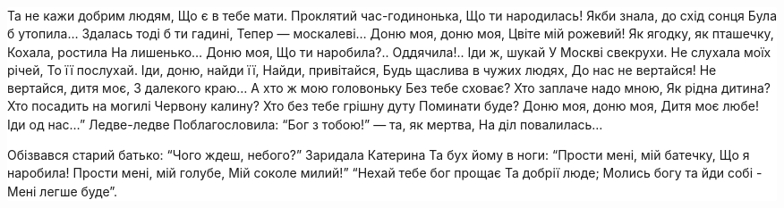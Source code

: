 Та не кажи добрим людям, 
Що є в тебе мати. 
Проклятий час-годинонька, 
Що ти народилась! 
Якби знала, до схід сонця 
Була б утопила… 
Здалась тоді б ти гадині, 
Тепер — москалеві… 
Доню моя, доню моя, 
Цвіте мій рожевий! 
Як ягодку, як пташечку, 
Кохала, ростила 
На лишенько… Доню моя, 
Що ти наробила?.. 
Оддячила!.. Іди ж, шукай 
У Москві свекрухи. 
Не слухала моїх річей, 
То її послухай. 
Іди, доню, найди її, 
Найди, привітайся, 
Будь щаслива в чужих людях, 
До нас не вертайся! 
Не вертайся, дитя моє, 
З далекого краю… 
А хто ж мою головоньку 
Без тебе сховає? 
Хто заплаче надо мною, 
Як рідна дитина? 
Хто посадить на могилі 
Червону калину? 
Хто без тебе грішну дуту 
Поминати буде? 
Доню моя, доню моя, 
Дитя моє любе! 
Іди од нас…” 
Ледве-ледве 
Поблагословила: 
“Бог з тобою!” — та, як мертва, 
На діл повалилась…

Обізвався старий батько: 
“Чого ждеш, небого?” 
Заридала Катерина 
Та бух йому в ноги: 
“Прости мені, мій батечку, 
Що я наробила! 
Прости мені, мій голубе, 
Мій соколе милий!” 
“Нехай тебе бог прощає 
Та добрії люде; 
Молись богу та йди собі - 
Мені легше буде”.
